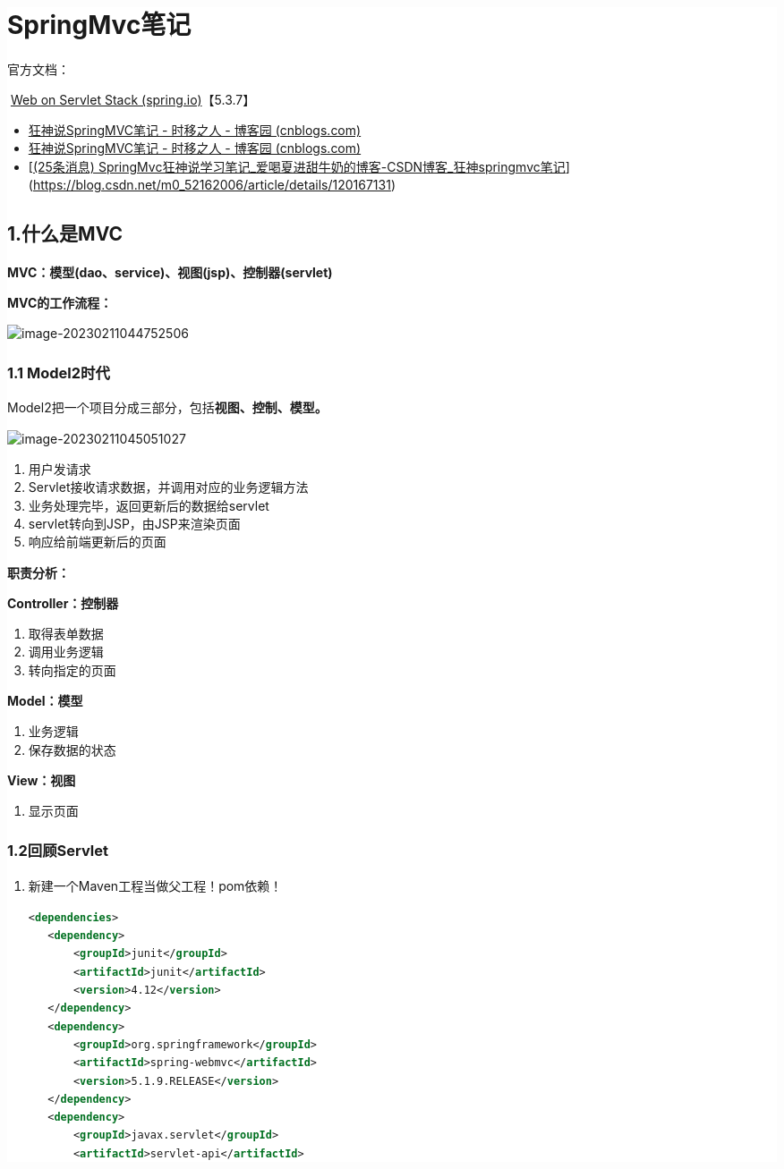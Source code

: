 # SpringMvc笔记

官方文档：

​	[Web on Servlet Stack (spring.io)](https://docs.spring.io/spring-framework/docs/5.3.7/reference/html/web.html)【5.3.7】

- [狂神说SpringMVC笔记 - 时移之人 - 博客园 (cnblogs.com)](https://www.cnblogs.com/yaolicheng/p/13689710.html)
- [狂神说SpringMVC笔记 - 时移之人 - 博客园 (cnblogs.com)](https://www.cnblogs.com/yaolicheng/p/13689710.html)
- [[(25条消息) SpringMvc狂神说学习笔记_爱喝夏进甜牛奶的博客-CSDN博客_狂神springmvc笔记](https://blog.csdn.net/weixin_47955543/article/details/126331841)](https://blog.csdn.net/m0_52162006/article/details/120167131)

## 1.什么是MVC

**MVC：模型(dao、service)、视图(jsp)、控制器(servlet)**

**MVC的工作流程：**

![image-20230211044752506](SpringMVC-images/image-20230211044752506.png)

### 1.1 Model2时代

Model2把一个项目分成三部分，包括**视图、控制、模型。**

![image-20230211045051027](Springmvc-images/image-20230211045051027.png)

1. 用户发请求
2. Servlet接收请求数据，并调用对应的业务逻辑方法
3. 业务处理完毕，返回更新后的数据给servlet
4. servlet转向到JSP，由JSP来渲染页面
5. 响应给前端更新后的页面

**职责分析：**

**Controller：控制器**

1. 取得表单数据
2. 调用业务逻辑
3. 转向指定的页面

**Model：模型**

1. 业务逻辑
2. 保存数据的状态

**View：视图**

1. 显示页面

### 1.2回顾Servlet

1. 新建一个Maven工程当做父工程！pom依赖！

   ```xml
   <dependencies>
      <dependency>
          <groupId>junit</groupId>
          <artifactId>junit</artifactId>
          <version>4.12</version>
      </dependency>
      <dependency>
          <groupId>org.springframework</groupId>
          <artifactId>spring-webmvc</artifactId>
          <version>5.1.9.RELEASE</version>
      </dependency>
      <dependency>
          <groupId>javax.servlet</groupId>
          <artifactId>servlet-api</artifactId>
   ```